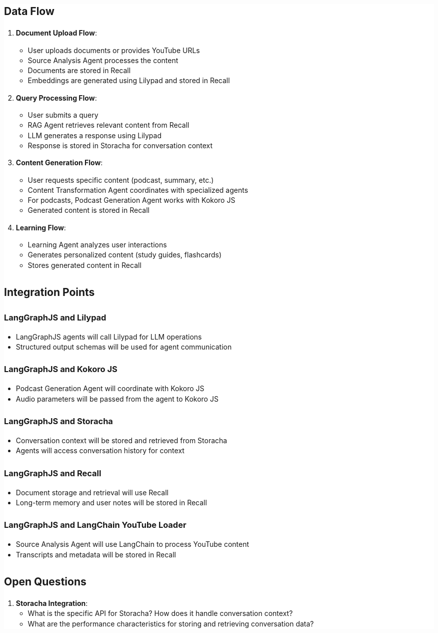 ## Data Flow

1. **Document Upload Flow**:
   - User uploads documents or provides YouTube URLs
   - Source Analysis Agent processes the content
   - Documents are stored in Recall
   - Embeddings are generated using Lilypad and stored in Recall

2. **Query Processing Flow**:
   - User submits a query
   - RAG Agent retrieves relevant content from Recall
   - LLM generates a response using Lilypad
   - Response is stored in Storacha for conversation context

3. **Content Generation Flow**:
   - User requests specific content (podcast, summary, etc.)
   - Content Transformation Agent coordinates with specialized agents
   - For podcasts, Podcast Generation Agent works with Kokoro JS
   - Generated content is stored in Recall

4. **Learning Flow**:
   - Learning Agent analyzes user interactions
   - Generates personalized content (study guides, flashcards)
   - Stores generated content in Recall

## Integration Points

### LangGraphJS and Lilypad
- LangGraphJS agents will call Lilypad for LLM operations
- Structured output schemas will be used for agent communication

### LangGraphJS and Kokoro JS
- Podcast Generation Agent will coordinate with Kokoro JS
- Audio parameters will be passed from the agent to Kokoro JS

### LangGraphJS and Storacha
- Conversation context will be stored and retrieved from Storacha
- Agents will access conversation history for context

### LangGraphJS and Recall
- Document storage and retrieval will use Recall
- Long-term memory and user notes will be stored in Recall

### LangGraphJS and LangChain YouTube Loader
- Source Analysis Agent will use LangChain to process YouTube content
- Transcripts and metadata will be stored in Recall

## Open Questions

1. **Storacha Integration**:
   - What is the specific API for Storacha? How does it handle conversation context?
   - What are the performance characteristics for storing and retrieving conversation data?
